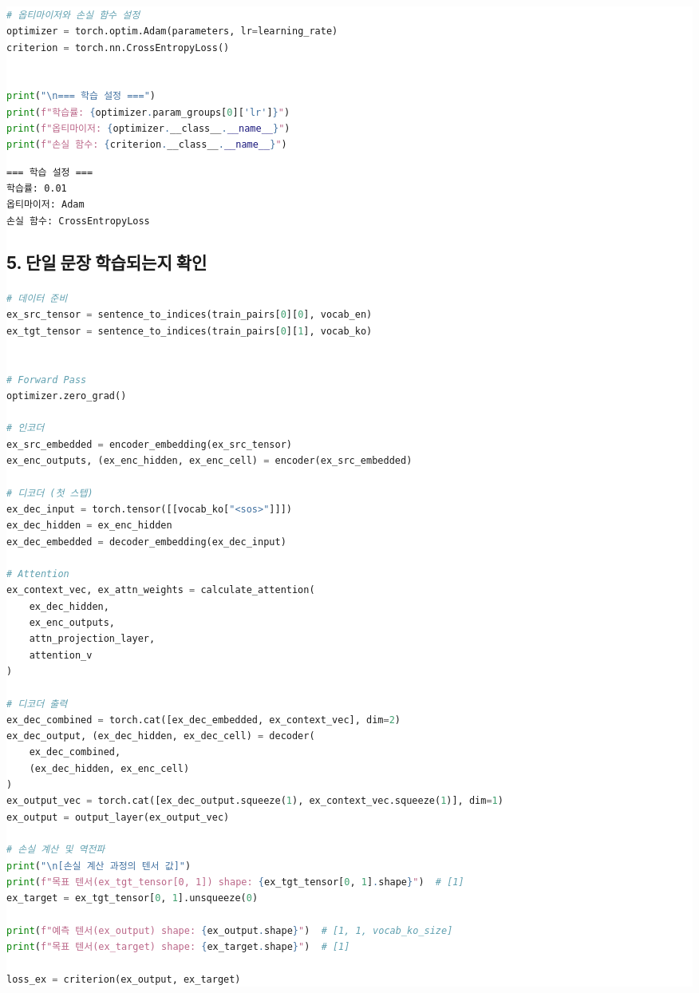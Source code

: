 ```python
# 옵티마이저와 손실 함수 설정
optimizer = torch.optim.Adam(parameters, lr=learning_rate)
criterion = torch.nn.CrossEntropyLoss()


print("\n=== 학습 설정 ===")
print(f"학습률: {optimizer.param_groups[0]['lr']}")
print(f"옵티마이저: {optimizer.__class__.__name__}")
print(f"손실 함수: {criterion.__class__.__name__}")
```

    
    === 학습 설정 ===
    학습률: 0.01
    옵티마이저: Adam
    손실 함수: CrossEntropyLoss
    

## 5. 단일 문장 학습되는지 확인


```python
# 데이터 준비
ex_src_tensor = sentence_to_indices(train_pairs[0][0], vocab_en)
ex_tgt_tensor = sentence_to_indices(train_pairs[0][1], vocab_ko)


# Forward Pass
optimizer.zero_grad()

# 인코더
ex_src_embedded = encoder_embedding(ex_src_tensor)
ex_enc_outputs, (ex_enc_hidden, ex_enc_cell) = encoder(ex_src_embedded)

# 디코더 (첫 스텝)
ex_dec_input = torch.tensor([[vocab_ko["<sos>"]]])
ex_dec_hidden = ex_enc_hidden
ex_dec_embedded = decoder_embedding(ex_dec_input)

# Attention
ex_context_vec, ex_attn_weights = calculate_attention(
    ex_dec_hidden,
    ex_enc_outputs,
    attn_projection_layer,
    attention_v
)

# 디코더 출력
ex_dec_combined = torch.cat([ex_dec_embedded, ex_context_vec], dim=2)
ex_dec_output, (ex_dec_hidden, ex_dec_cell) = decoder(
    ex_dec_combined, 
    (ex_dec_hidden, ex_enc_cell)
)
ex_output_vec = torch.cat([ex_dec_output.squeeze(1), ex_context_vec.squeeze(1)], dim=1)
ex_output = output_layer(ex_output_vec)

# 손실 계산 및 역전파
print("\n[손실 계산 과정의 텐서 값]")
print(f"목표 텐서(ex_tgt_tensor[0, 1]) shape: {ex_tgt_tensor[0, 1].shape}")  # [1]
ex_target = ex_tgt_tensor[0, 1].unsqueeze(0)

print(f"예측 텐서(ex_output) shape: {ex_output.shape}")  # [1, 1, vocab_ko_size]
print(f"목표 텐서(ex_target) shape: {ex_target.shape}")  # [1]

loss_ex = criterion(ex_output, ex_target)
```